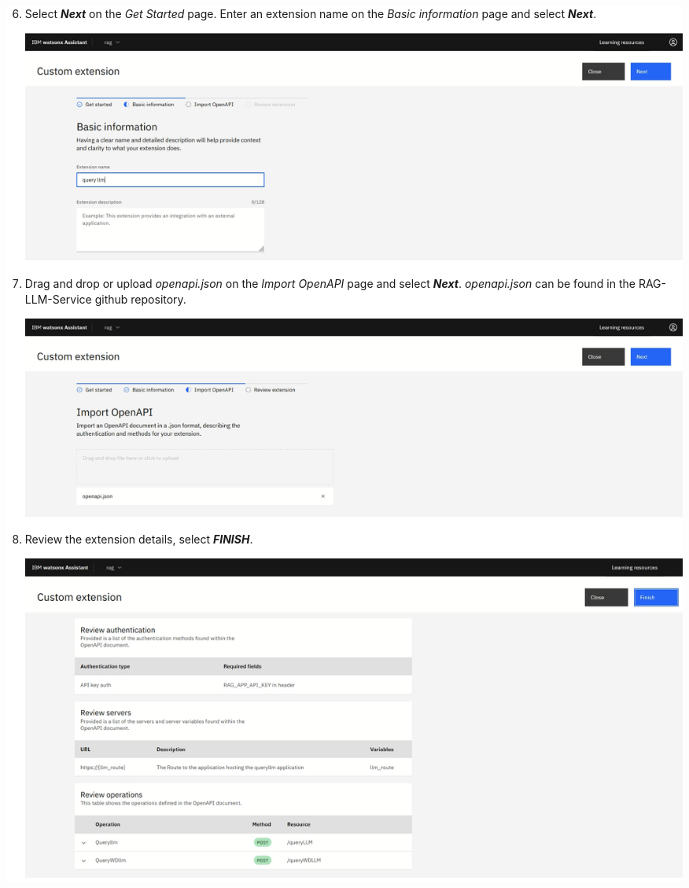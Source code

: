6. Select ***Next*** on the *Get Started* page. Enter an extension name on the *Basic information* page and select ***Next***.

   ![custom-extension-basic-info.png](images/custom-extension-basic-info.png)

7. Drag and drop or upload *openapi.json* on the *Import OpenAPI* page and select ***Next***. *openapi.json* can be found in the RAG-LLM-Service github repository.

   ![import-openapi.png](images/import-openapi.png)

8. Review the extension details, select ***FINISH***.

   ![review-extension.png](images/review-extension.png)
